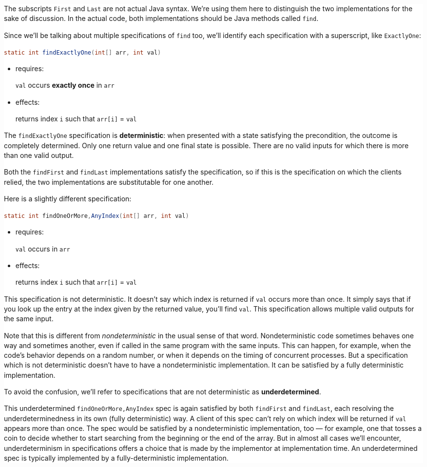 The subscripts `First` and `Last` are not actual Java syntax. We’re using them here to distinguish the two implementations for the sake of discussion. In the actual code, both implementations should be Java methods called `find`.

Since we’ll be talking about multiple specifications of `find` too, we’ll identify each specification with a superscript, like `ExactlyOne`:

```java
static int findExactlyOne(int[] arr, int val)
```

- requires:

  `val` occurs **exactly once** in `arr`

- effects:

  returns index `i` such that `arr[i]` = `val`

The `findExactlyOne` specification is **deterministic**: when presented with a state satisfying the precondition, the outcome is completely determined. Only one return value and one final state is possible. There are no valid inputs for which there is more than one valid output.

Both the `findFirst` and `findLast` implementations satisfy the specification, so if this is the specification on which the clients relied, the two implementations are substitutable for one another.

Here is a slightly different specification:

```java
static int findOneOrMore,AnyIndex(int[] arr, int val)
```

- requires:

  `val` occurs in `arr`

- effects:

  returns index `i` such that `arr[i]` = `val`

This specification is not deterministic. It doesn’t say which index is returned if `val` occurs more than once. It simply says that if you look up the entry at the index given by the returned value, you’ll find `val`. This specification allows multiple valid outputs for the same input.

Note that this is different from *nondeterministic* in the usual sense of that word. Nondeterministic code sometimes behaves one way and sometimes another, even if called in the same program with the same inputs. This can happen, for example, when the code’s behavior depends on a random number, or when it depends on the timing of concurrent processes. But a specification which is not deterministic doesn’t have to have a nondeterministic implementation. It can be satisfied by a fully deterministic implementation.

To avoid the confusion, we’ll refer to specifications that are not deterministic as **underdetermined**.

This underdetermined `findOneOrMore,AnyIndex` spec is again satisfied by both `findFirst` and `findLast`, each resolving the underdeterminedness in its own (fully deterministic) way. A client of this spec can’t rely on which index will be returned if `val` appears more than once. The spec would be satisfied by a nondeterministic implementation, too — for example, one that tosses a coin to decide whether to start searching from the beginning or the end of the array. But in almost all cases we’ll encounter, underdeterminism in specifications offers a choice that is made by the implementor at implementation time. An underdetermined spec is typically implemented by a fully-deterministic implementation.
